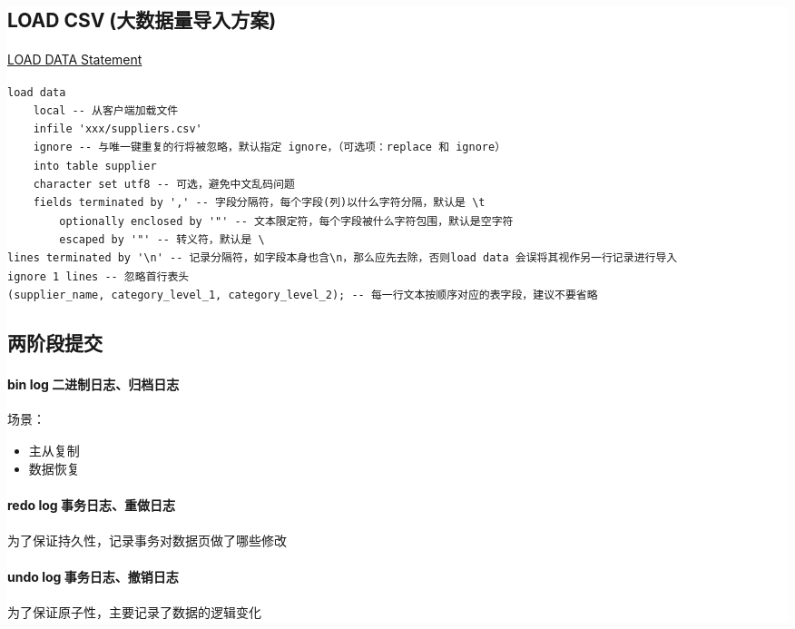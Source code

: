 
## LOAD CSV (大数据量导入方案)

[LOAD DATA Statement](https://dev.mysql.com/doc/refman/8.0/en/load-data.html)

```
load data
    local -- 从客户端加载文件
    infile 'xxx/suppliers.csv'
    ignore -- 与唯一键重复的行将被忽略，默认指定 ignore，（可选项：replace 和 ignore）
    into table supplier
    character set utf8 -- 可选，避免中文乱码问题
    fields terminated by ',' -- 字段分隔符，每个字段(列)以什么字符分隔，默认是 \t
        optionally enclosed by '"' -- 文本限定符，每个字段被什么字符包围，默认是空字符
        escaped by '"' -- 转义符，默认是 \
lines terminated by '\n' -- 记录分隔符，如字段本身也含\n，那么应先去除，否则load data 会误将其视作另一行记录进行导入
ignore 1 lines -- 忽略首行表头
(supplier_name, category_level_1, category_level_2); -- 每一行文本按顺序对应的表字段，建议不要省略
```

## 两阶段提交

#### bin log 二进制日志、归档日志

场景：
- 主从复制
- 数据恢复

#### redo log 事务日志、重做日志

为了保证持久性，记录事务对数据页做了哪些修改

#### undo log 事务日志、撤销日志

为了保证原子性，主要记录了数据的逻辑变化

